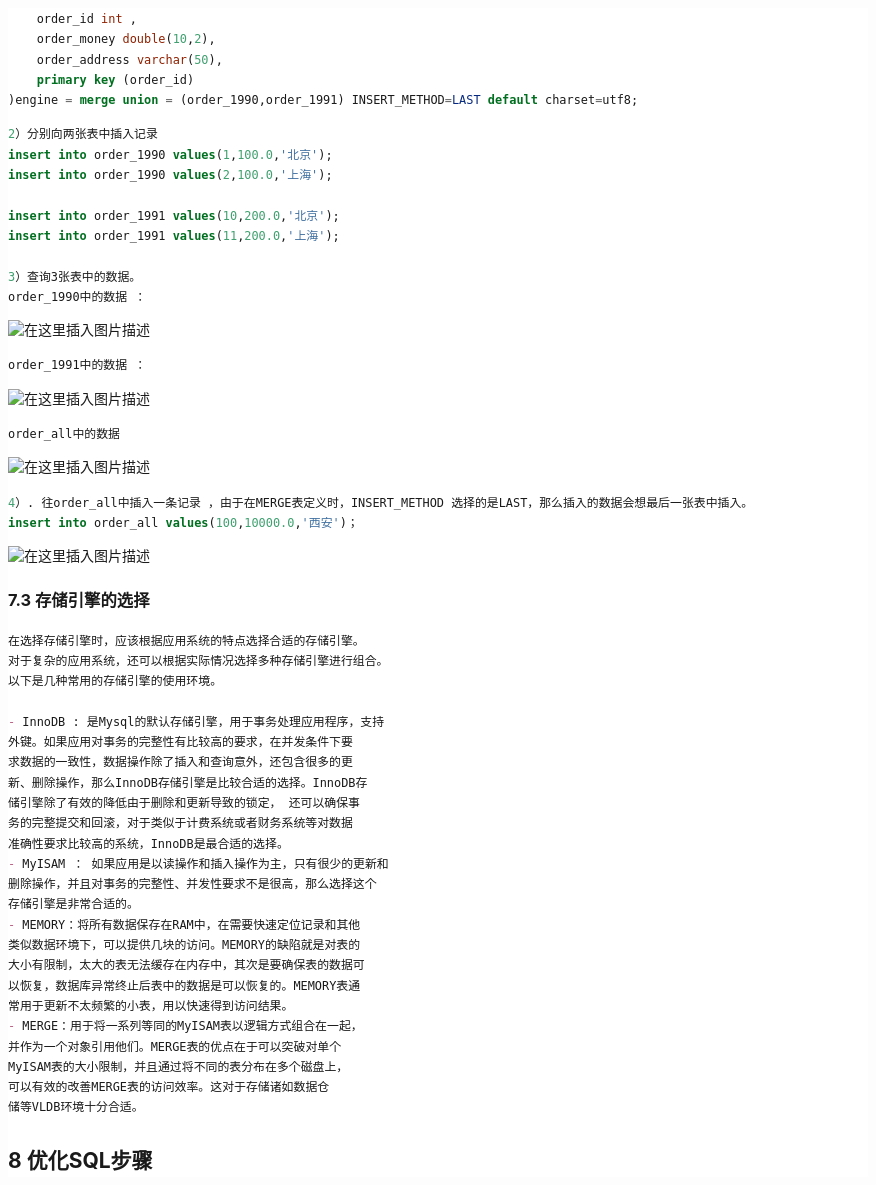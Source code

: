 ```sql
	order_id int ,
	order_money double(10,2),
	order_address varchar(50),
	primary key (order_id)
)engine = merge union = (order_1990,order_1991) INSERT_METHOD=LAST default charset=utf8;
```

```sql
2）分别向两张表中插入记录 
insert into order_1990 values(1,100.0,'北京');
insert into order_1990 values(2,100.0,'上海');

insert into order_1991 values(10,200.0,'北京');
insert into order_1991 values(11,200.0,'上海');

3）查询3张表中的数据。
order_1990中的数据 ： 
```
![在这里插入图片描述](https://img-blog.csdnimg.cn/20210503211721995.png)

```markdown
order_1991中的数据 ：
```
![在这里插入图片描述](https://img-blog.csdnimg.cn/20210503211827712.png)

```markdown
order_all中的数据 
```
![在这里插入图片描述](https://img-blog.csdnimg.cn/20210503211849428.png)

```sql
4）. 往order_all中插入一条记录 ，由于在MERGE表定义时，INSERT_METHOD 选择的是LAST，那么插入的数据会想最后一张表中插入。
insert into order_all values(100,10000.0,'西安')；
```
![在这里插入图片描述](https://img-blog.csdnimg.cn/20210503211924226.png?x-oss-process=image/watermark,type_ZmFuZ3poZW5naGVpdGk,shadow_10,text_aHR0cHM6Ly9ibG9nLmNzZG4ubmV0L3VuaXF1ZV9wZXJmZWN0,size_16,color_FFFFFF,t_70)
### 7.3 存储引擎的选择
```markdown
在选择存储引擎时，应该根据应用系统的特点选择合适的存储引擎。
对于复杂的应用系统，还可以根据实际情况选择多种存储引擎进行组合。
以下是几种常用的存储引擎的使用环境。

- InnoDB : 是Mysql的默认存储引擎，用于事务处理应用程序，支持
外键。如果应用对事务的完整性有比较高的要求，在并发条件下要
求数据的一致性，数据操作除了插入和查询意外，还包含很多的更
新、删除操作，那么InnoDB存储引擎是比较合适的选择。InnoDB存
储引擎除了有效的降低由于删除和更新导致的锁定， 还可以确保事
务的完整提交和回滚，对于类似于计费系统或者财务系统等对数据
准确性要求比较高的系统，InnoDB是最合适的选择。
- MyISAM ： 如果应用是以读操作和插入操作为主，只有很少的更新和
删除操作，并且对事务的完整性、并发性要求不是很高，那么选择这个
存储引擎是非常合适的。
- MEMORY：将所有数据保存在RAM中，在需要快速定位记录和其他
类似数据环境下，可以提供几块的访问。MEMORY的缺陷就是对表的
大小有限制，太大的表无法缓存在内存中，其次是要确保表的数据可
以恢复，数据库异常终止后表中的数据是可以恢复的。MEMORY表通
常用于更新不太频繁的小表，用以快速得到访问结果。
- MERGE：用于将一系列等同的MyISAM表以逻辑方式组合在一起，
并作为一个对象引用他们。MERGE表的优点在于可以突破对单个
MyISAM表的大小限制，并且通过将不同的表分布在多个磁盘上，
可以有效的改善MERGE表的访问效率。这对于存储诸如数据仓
储等VLDB环境十分合适。
```
## 8 优化SQL步骤